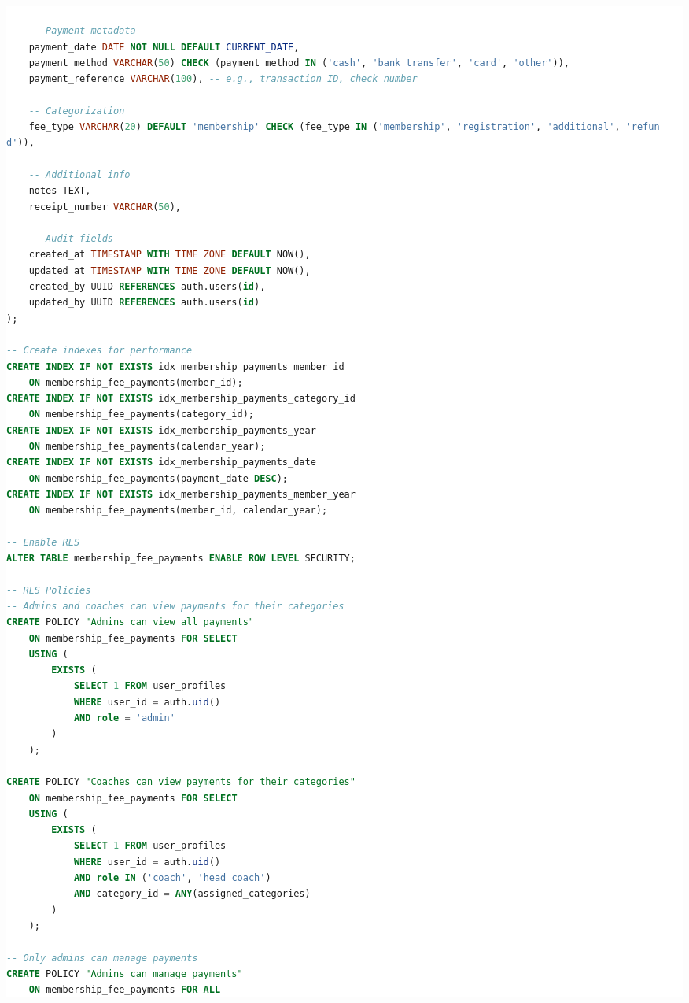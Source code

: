 ```sql

    -- Payment metadata
    payment_date DATE NOT NULL DEFAULT CURRENT_DATE,
    payment_method VARCHAR(50) CHECK (payment_method IN ('cash', 'bank_transfer', 'card', 'other')),
    payment_reference VARCHAR(100), -- e.g., transaction ID, check number

    -- Categorization
    fee_type VARCHAR(20) DEFAULT 'membership' CHECK (fee_type IN ('membership', 'registration', 'additional', 'refund')),

    -- Additional info
    notes TEXT,
    receipt_number VARCHAR(50),

    -- Audit fields
    created_at TIMESTAMP WITH TIME ZONE DEFAULT NOW(),
    updated_at TIMESTAMP WITH TIME ZONE DEFAULT NOW(),
    created_by UUID REFERENCES auth.users(id),
    updated_by UUID REFERENCES auth.users(id)
);

-- Create indexes for performance
CREATE INDEX IF NOT EXISTS idx_membership_payments_member_id
    ON membership_fee_payments(member_id);
CREATE INDEX IF NOT EXISTS idx_membership_payments_category_id
    ON membership_fee_payments(category_id);
CREATE INDEX IF NOT EXISTS idx_membership_payments_year
    ON membership_fee_payments(calendar_year);
CREATE INDEX IF NOT EXISTS idx_membership_payments_date
    ON membership_fee_payments(payment_date DESC);
CREATE INDEX IF NOT EXISTS idx_membership_payments_member_year
    ON membership_fee_payments(member_id, calendar_year);

-- Enable RLS
ALTER TABLE membership_fee_payments ENABLE ROW LEVEL SECURITY;

-- RLS Policies
-- Admins and coaches can view payments for their categories
CREATE POLICY "Admins can view all payments"
    ON membership_fee_payments FOR SELECT
    USING (
        EXISTS (
            SELECT 1 FROM user_profiles
            WHERE user_id = auth.uid()
            AND role = 'admin'
        )
    );

CREATE POLICY "Coaches can view payments for their categories"
    ON membership_fee_payments FOR SELECT
    USING (
        EXISTS (
            SELECT 1 FROM user_profiles
            WHERE user_id = auth.uid()
            AND role IN ('coach', 'head_coach')
            AND category_id = ANY(assigned_categories)
        )
    );

-- Only admins can manage payments
CREATE POLICY "Admins can manage payments"
    ON membership_fee_payments FOR ALL
```
